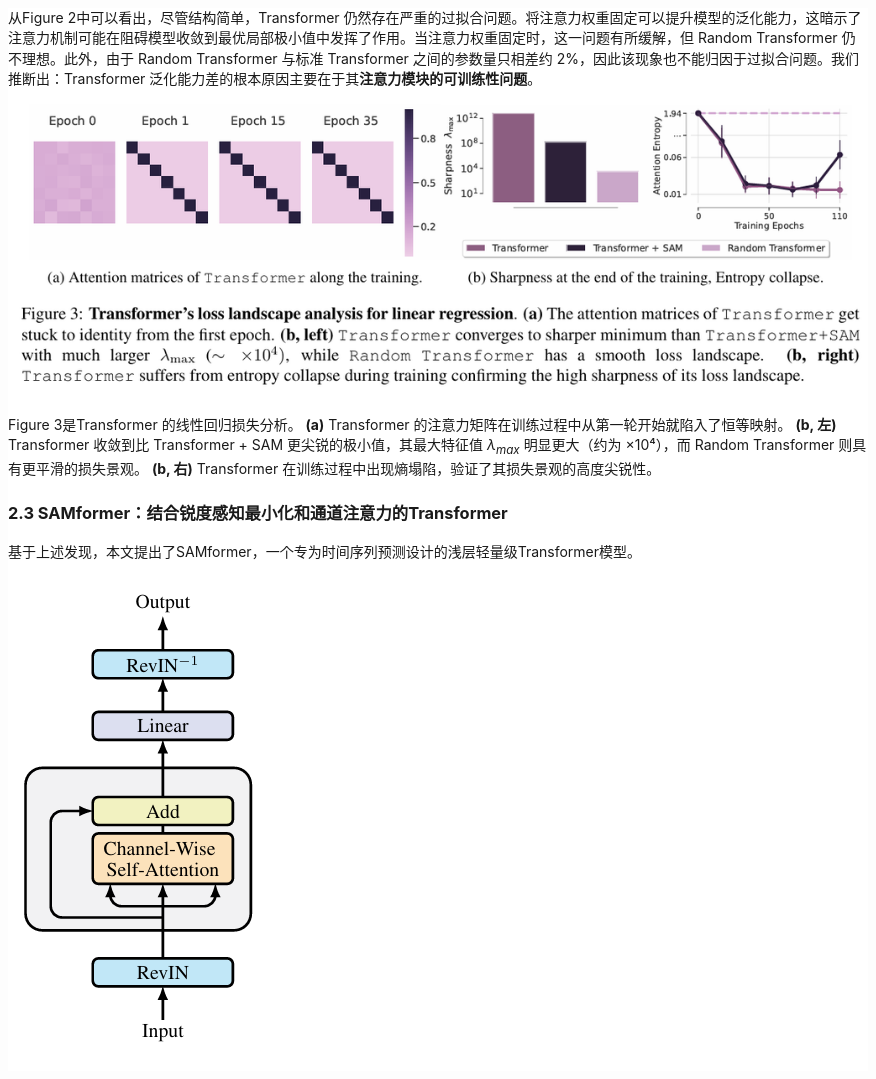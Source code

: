 从Figure 2中可以看出，尽管结构简单，Transformer 仍然存在严重的过拟合问题。将注意力权重固定可以提升模型的泛化能力，这暗示了注意力机制可能在阻碍模型收敛到最优局部极小值中发挥了作用。当注意力权重固定时，这一问题有所缓解，但 Random Transformer 仍不理想。此外，由于 Random Transformer 与标准 Transformer 之间的参数量只相差约 2%，因此该现象也不能归因于过拟合问题。我们推断出：Transformer 泛化能力差的根本原因主要在于其**注意力模块的可训练性问题**。

![image-20250522154926958](images/image-20250522154926958.png)

Figure 3是Transformer 的线性回归损失分析。 **(a)** Transformer 的注意力矩阵在训练过程中从第一轮开始就陷入了恒等映射。 **(b, 左)** Transformer 收敛到比 Transformer + SAM 更尖锐的极小值，其最大特征值 $\lambda_{max}$ 明显更大（约为 ×10⁴），而 Random Transformer 则具有更平滑的损失景观。 **(b, 右)** Transformer 在训练过程中出现熵塌陷，验证了其损失景观的高度尖锐性。

### 2.3 SAMformer：结合锐度感知最小化和通道注意力的Transformer

基于上述发现，本文提出了SAMformer，一个专为时间序列预测设计的浅层轻量级Transformer模型。

![image-20250522155201066](images/image-20250522155201066.png)
